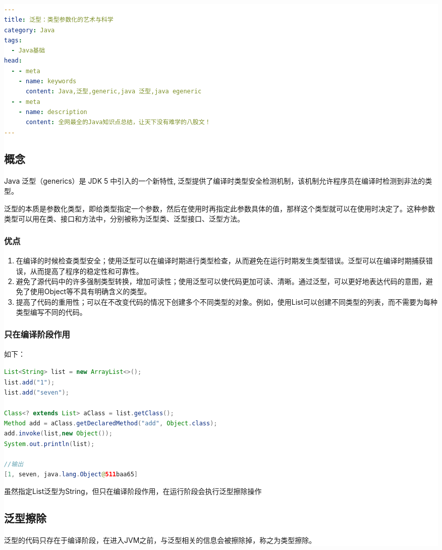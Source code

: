 ```yaml
---
title: 泛型：类型参数化的艺术与科学
category: Java
tags:
  - Java基础
head:
  - - meta
    - name: keywords
      content: Java,泛型,generic,java 泛型,java egeneric
  - - meta
    - name: description
      content: 全网最全的Java知识点总结，让天下没有难学的八股文！
---
```


## 概念

Java 泛型（generics）是 JDK 5 中引入的一个新特性, 泛型提供了编译时类型安全检测机制，该机制允许程序员在编译时检测到非法的类型。

泛型的本质是参数化类型，即给类型指定一个参数，然后在使用时再指定此参数具体的值，那样这个类型就可以在使用时决定了。这种参数类型可以用在类、接口和方法中，分别被称为泛型类、泛型接口、泛型方法。

### 优点

1. 在编译的时候检查类型安全；使用泛型可以在编译时期进行类型检查，从而避免在运行时期发生类型错误。泛型可以在编译时期捕获错误，从而提高了程序的稳定性和可靠性。
2. 避免了源代码中的许多强制类型转换，增加可读性；使用泛型可以使代码更加可读、清晰。通过泛型，可以更好地表达代码的意图，避免了使用Object等不具有明确含义的类型。
3. 提高了代码的重用性；可以在不改变代码的情况下创建多个不同类型的对象。例如，使用List可以创建不同类型的列表，而不需要为每种类型编写不同的代码。

### 只在编译阶段作用

如下：

```java
List<String> list = new ArrayList<>();
list.add("1");
list.add("seven");

Class<? extends List> aClass = list.getClass();
Method add = aClass.getDeclaredMethod("add", Object.class);
add.invoke(list,new Object());
System.out.println(list);

//输出
[1, seven, java.lang.Object@511baa65]
```

虽然指定List泛型为String，但只在编译阶段作用，在运行阶段会执行泛型擦除操作

 

## 泛型擦除

泛型的代码只存在于编译阶段，在进入JVM之前，与泛型相关的信息会被擦除掉，称之为类型擦除。
